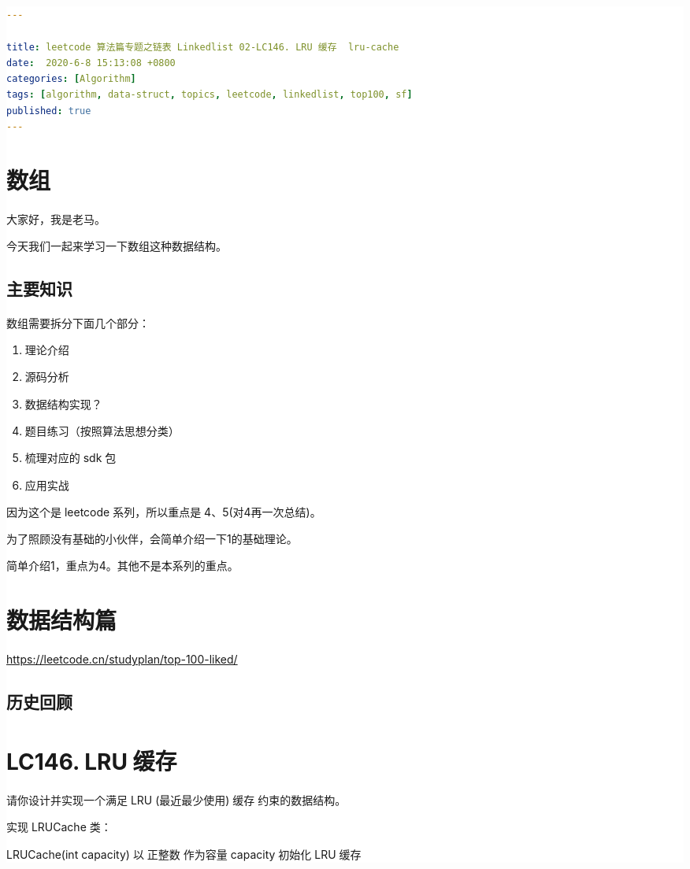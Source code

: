 ```yaml
---

title: leetcode 算法篇专题之链表 Linkedlist 02-LC146. LRU 缓存  lru-cache
date:  2020-6-8 15:13:08 +0800
categories: [Algorithm]
tags: [algorithm, data-struct, topics, leetcode, linkedlist, top100, sf]
published: true
---
```



# 数组

大家好，我是老马。

今天我们一起来学习一下数组这种数据结构。

## 主要知识

数组需要拆分下面几个部分：

1. 理论介绍

2. 源码分析

3. 数据结构实现？

4. 题目练习（按照算法思想分类）

5. 梳理对应的 sdk 包

6. 应用实战

因为这个是 leetcode 系列，所以重点是 4、5(对4再一次总结)。

为了照顾没有基础的小伙伴，会简单介绍一下1的基础理论。

简单介绍1，重点为4。其他不是本系列的重点。

# 数据结构篇

https://leetcode.cn/studyplan/top-100-liked/

## 历史回顾

# LC146. LRU 缓存

请你设计并实现一个满足  LRU (最近最少使用) 缓存 约束的数据结构。

实现 LRUCache 类：

LRUCache(int capacity) 以 正整数 作为容量 capacity 初始化 LRU 缓存
